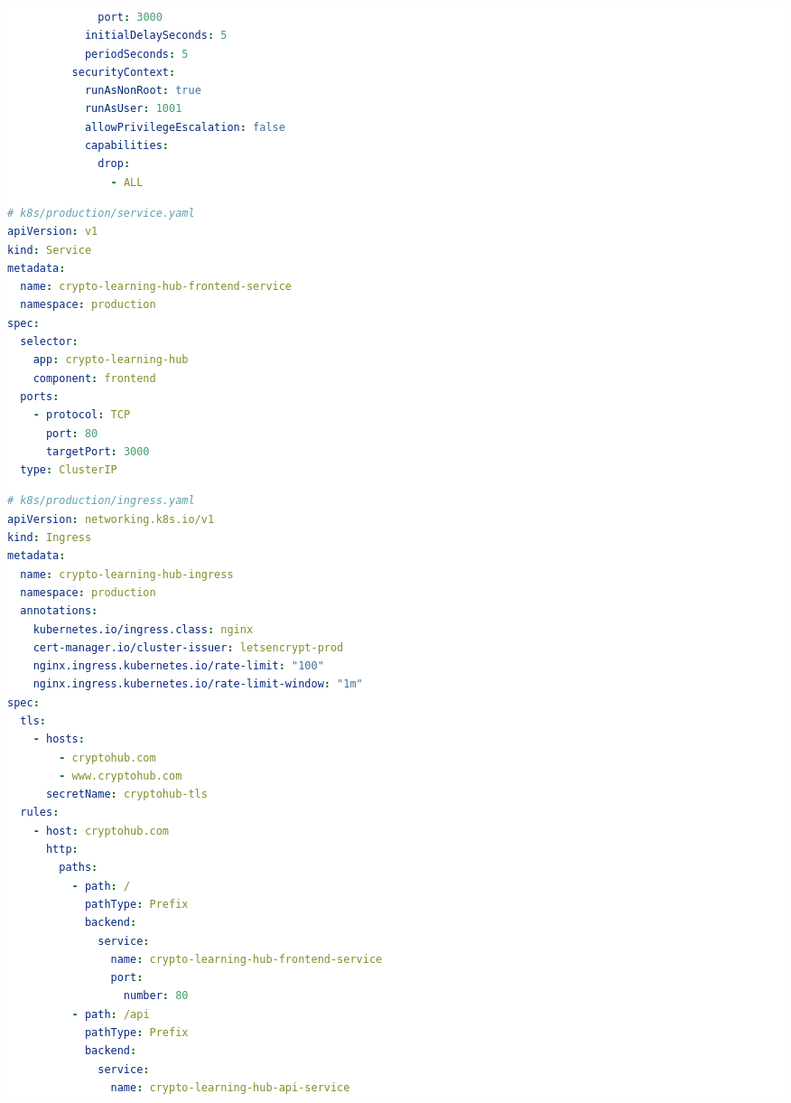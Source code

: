 ```yaml
              port: 3000
            initialDelaySeconds: 5
            periodSeconds: 5
          securityContext:
            runAsNonRoot: true
            runAsUser: 1001
            allowPrivilegeEscalation: false
            capabilities:
              drop:
                - ALL
```

```yaml
# k8s/production/service.yaml
apiVersion: v1
kind: Service
metadata:
  name: crypto-learning-hub-frontend-service
  namespace: production
spec:
  selector:
    app: crypto-learning-hub
    component: frontend
  ports:
    - protocol: TCP
      port: 80
      targetPort: 3000
  type: ClusterIP
```

```yaml
# k8s/production/ingress.yaml
apiVersion: networking.k8s.io/v1
kind: Ingress
metadata:
  name: crypto-learning-hub-ingress
  namespace: production
  annotations:
    kubernetes.io/ingress.class: nginx
    cert-manager.io/cluster-issuer: letsencrypt-prod
    nginx.ingress.kubernetes.io/rate-limit: "100"
    nginx.ingress.kubernetes.io/rate-limit-window: "1m"
spec:
  tls:
    - hosts:
        - cryptohub.com
        - www.cryptohub.com
      secretName: cryptohub-tls
  rules:
    - host: cryptohub.com
      http:
        paths:
          - path: /
            pathType: Prefix
            backend:
              service:
                name: crypto-learning-hub-frontend-service
                port:
                  number: 80
          - path: /api
            pathType: Prefix
            backend:
              service:
                name: crypto-learning-hub-api-service
```
